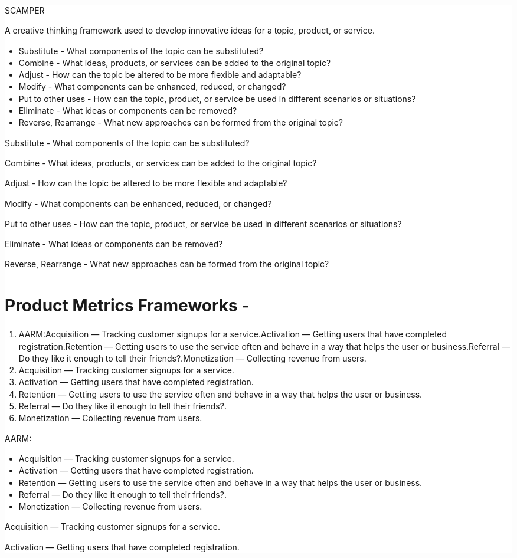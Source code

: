 SCAMPER

A creative thinking framework used to develop innovative ideas for a topic, product, or service.

* Substitute - What components of the topic can be substituted?
* Combine - What ideas, products, or services can be added to the original topic?
* Adjust - How can the topic be altered to be more flexible and adaptable?
* Modify - What components can be enhanced, reduced, or changed?
* Put to other uses - How can the topic, product, or service be used in different scenarios or situations?
* Eliminate - What ideas or components can be removed?
* Reverse, Rearrange - What new approaches can be formed from the original topic?

Substitute - What components of the topic can be substituted?

Combine - What ideas, products, or services can be added to the original topic?

Adjust - How can the topic be altered to be more flexible and adaptable?

Modify - What components can be enhanced, reduced, or changed?

Put to other uses - How can the topic, product, or service be used in different scenarios or situations?

Eliminate - What ideas or components can be removed?

Reverse, Rearrange - What new approaches can be formed from the original topic?





# Product Metrics Frameworks -

1. AARM:Acquisition — Tracking customer signups for a service.Activation — Getting users that have completed registration.Retention — Getting users to use the service often and behave in a way that helps the user or business.Referral — Do they like it enough to tell their friends?.Monetization — Collecting revenue from users.
2. Acquisition — Tracking customer signups for a service.
3. Activation — Getting users that have completed registration.
4. Retention — Getting users to use the service often and behave in a way that helps the user or business.
5. Referral — Do they like it enough to tell their friends?.
6. Monetization — Collecting revenue from users.

AARM:

* Acquisition — Tracking customer signups for a service.
* Activation — Getting users that have completed registration.
* Retention — Getting users to use the service often and behave in a way that helps the user or business.
* Referral — Do they like it enough to tell their friends?.
* Monetization — Collecting revenue from users.

Acquisition — Tracking customer signups for a service.

Activation — Getting users that have completed registration.

